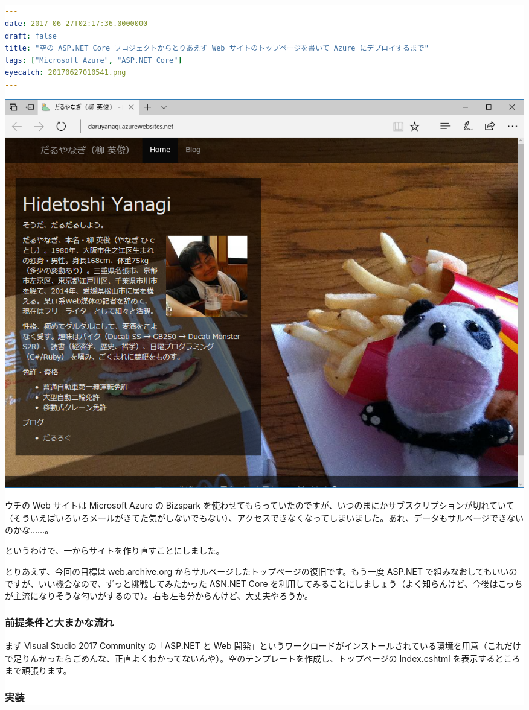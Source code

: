 ```yaml
---
date: 2017-06-27T02:17:36.0000000
draft: false
title: "空の ASP.NET Core プロジェクトからとりあえず Web サイトのトップページを書いて Azure にデプロイするまで"
tags: ["Microsoft Azure", "ASP.NET Core"]
eyecatch: 20170627010541.png
---
```

<p><span itemscope itemtype="http://schema.org/Photograph"><img src="20170627010541.png" alt="f:id:daruyanagi:20170627010541p:plain" title="f:id:daruyanagi:20170627010541p:plain" class="hatena-fotolife" itemprop="image"></span></p><p>ウチの Web サイトは Microsoft Azure の Bizspark を使わせてもらっていたのですが、いつのまにかサブスクリプションが切れていて（そういえばいろいろメールがきてた気がしないでもない）、アクセスできなくなってしまいました。あれ、データもサルベージできないのかな……。</p><p>というわけで、一からサイトを作り直すことにしました。</p><p>とりあえず、今回の目標は web.archive.org からサルベージしたトップページの復旧です。もう一度 ASP.NET で組みなおしてもいいのですが、いい機会なので、ずっと挑戦してみたかった ASN.NET Core を利用してみることにしましょう（よく知らんけど、今後はこっちが主流になりそうな匂いがするので）。右も左も分からんけど、大丈夫やろうか。</p>

<div class="section">
<h3>前提条件と大まかな流れ</h3>
<p>まず Visual Studio 2017 Community の「ASP.NET と Web 開発」というワークロードがインストールされている環境を用意（これだけで足りんかったらごめんな、正直よくわかってないんや）。空のテンプレートを作成し、トップページの Index.cshtml を表示するところまで頑張ります。</p>

</div>
<div class="section">
<h3>実装</h3>
